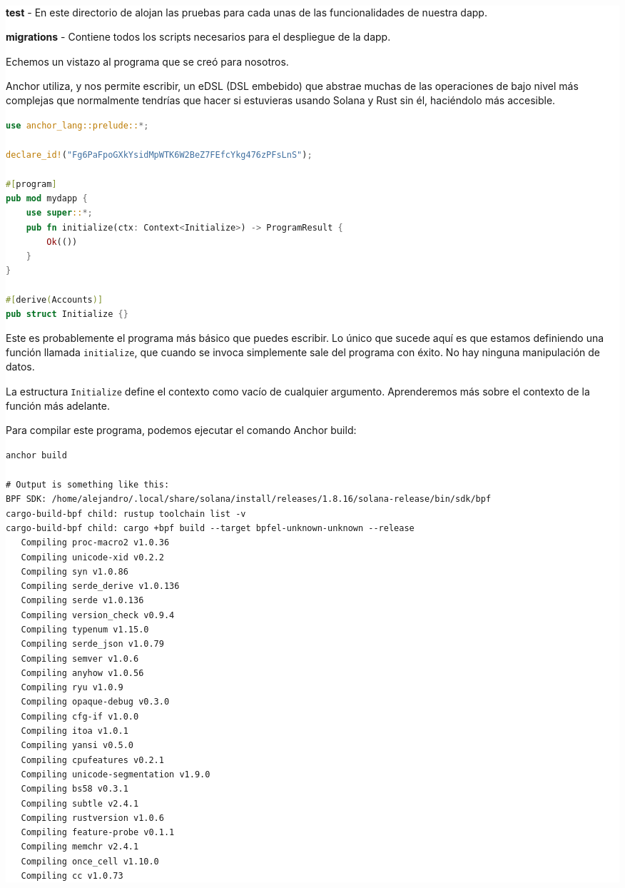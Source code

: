 **test** - En este directorio de alojan las pruebas para cada unas de las funcionalidades de nuestra dapp.

**migrations** - Contiene todos los scripts necesarios para el despliegue de la dapp.

Echemos un vistazo al programa que se creó para nosotros.

Anchor utiliza, y nos permite escribir, un eDSL (DSL embebido) que abstrae muchas de las operaciones de bajo nivel más complejas que normalmente tendrías que hacer si estuvieras usando Solana y Rust sin él, haciéndolo más accesible.

```rust 
use anchor_lang::prelude::*;

declare_id!("Fg6PaFpoGXkYsidMpWTK6W2BeZ7FEfcYkg476zPFsLnS");

#[program]
pub mod mydapp {
    use super::*;
    pub fn initialize(ctx: Context<Initialize>) -> ProgramResult {
        Ok(())
    }
}

#[derive(Accounts)]
pub struct Initialize {}
```

Este es probablemente el programa más básico que puedes escribir. Lo único que sucede aquí es que estamos definiendo una función llamada `initialize`, que cuando se invoca simplemente sale del programa con éxito. No hay ninguna manipulación de datos.

La estructura `Initialize` define el contexto como vacío de cualquier argumento. Aprenderemos más sobre el contexto de la función más adelante.

Para compilar este programa, podemos ejecutar el comando Anchor build:

```shell
anchor build

# Output is something like this:
BPF SDK: /home/alejandro/.local/share/solana/install/releases/1.8.16/solana-release/bin/sdk/bpf
cargo-build-bpf child: rustup toolchain list -v
cargo-build-bpf child: cargo +bpf build --target bpfel-unknown-unknown --release
   Compiling proc-macro2 v1.0.36
   Compiling unicode-xid v0.2.2
   Compiling syn v1.0.86
   Compiling serde_derive v1.0.136
   Compiling serde v1.0.136
   Compiling version_check v0.9.4
   Compiling typenum v1.15.0
   Compiling serde_json v1.0.79
   Compiling semver v1.0.6
   Compiling anyhow v1.0.56
   Compiling ryu v1.0.9
   Compiling opaque-debug v0.3.0
   Compiling cfg-if v1.0.0
   Compiling itoa v1.0.1
   Compiling yansi v0.5.0
   Compiling cpufeatures v0.2.1
   Compiling unicode-segmentation v1.9.0
   Compiling bs58 v0.3.1
   Compiling subtle v2.4.1
   Compiling rustversion v1.0.6
   Compiling feature-probe v0.1.1
   Compiling memchr v2.4.1
   Compiling once_cell v1.10.0
   Compiling cc v1.0.73
```